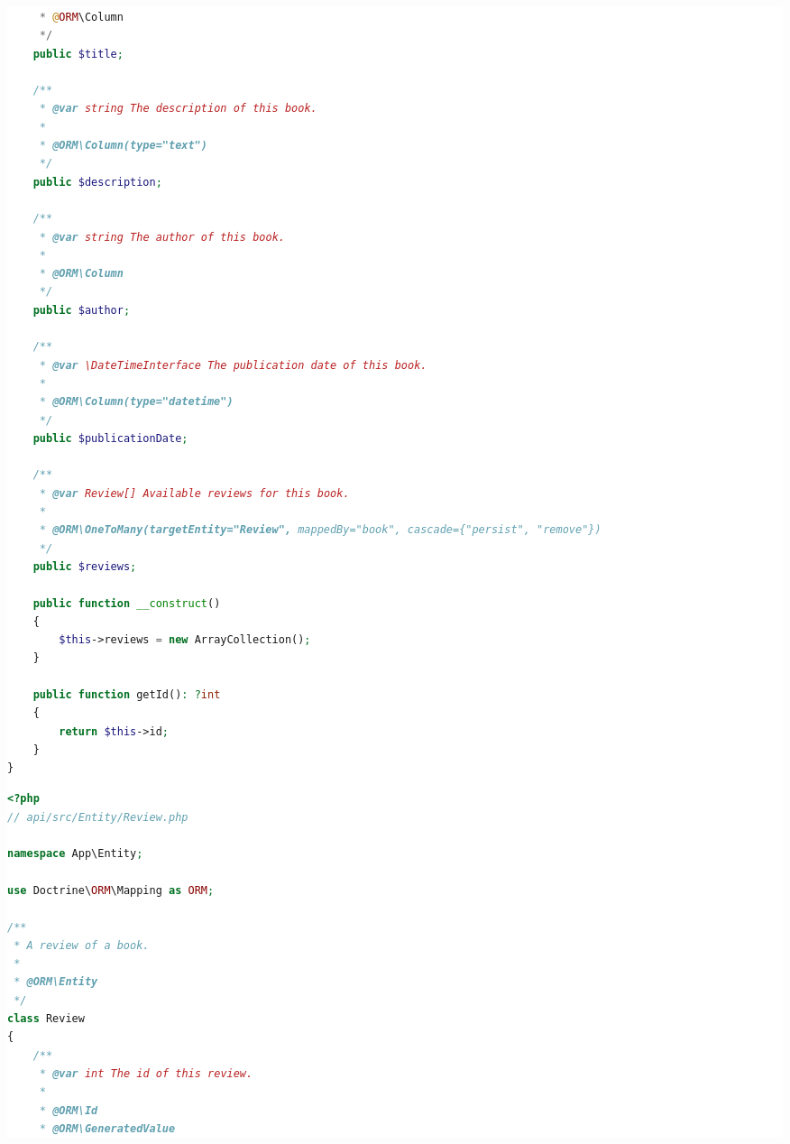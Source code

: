 ```php
     * @ORM\Column
     */
    public $title;

    /**
     * @var string The description of this book.
     *
     * @ORM\Column(type="text")
     */
    public $description;

    /**
     * @var string The author of this book.
     *
     * @ORM\Column
     */
    public $author;

    /**
     * @var \DateTimeInterface The publication date of this book.
     *
     * @ORM\Column(type="datetime")
     */
    public $publicationDate;

    /**
     * @var Review[] Available reviews for this book.
     *
     * @ORM\OneToMany(targetEntity="Review", mappedBy="book", cascade={"persist", "remove"})
     */
    public $reviews;
    
    public function __construct()
    {
        $this->reviews = new ArrayCollection();
    }

    public function getId(): ?int
    {
        return $this->id;
    }
}
```

```php
<?php
// api/src/Entity/Review.php

namespace App\Entity;

use Doctrine\ORM\Mapping as ORM;

/**
 * A review of a book.
 *
 * @ORM\Entity
 */
class Review
{
    /**
     * @var int The id of this review.
     *
     * @ORM\Id
     * @ORM\GeneratedValue
```